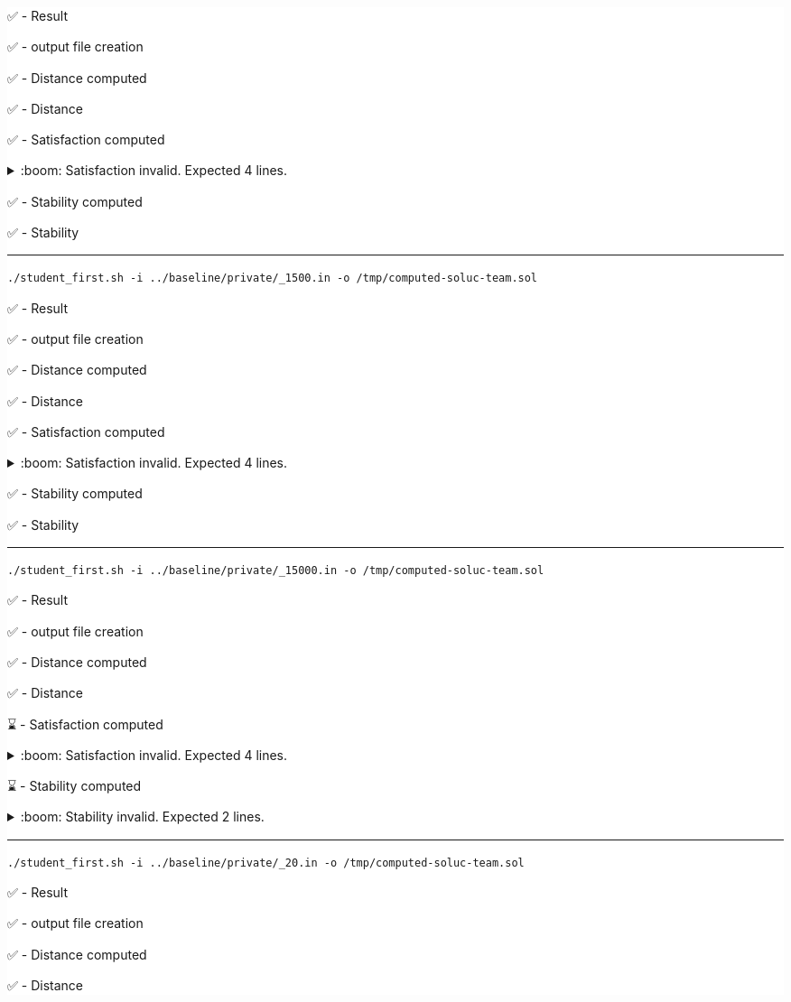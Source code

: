 :white_check_mark: - Result

:white_check_mark: - output file creation

:white_check_mark: - Distance computed

:white_check_mark: - Distance

:white_check_mark: - Satisfaction computed

<details><summary>:boom: Satisfaction invalid. Expected 4 lines.</summary></details>

:white_check_mark: - Stability computed

:white_check_mark: - Stability

___
` ./student_first.sh -i ../baseline/private/_1500.in -o /tmp/computed-soluc-team.sol `

:white_check_mark: - Result

:white_check_mark: - output file creation

:white_check_mark: - Distance computed

:white_check_mark: - Distance

:white_check_mark: - Satisfaction computed

<details><summary>:boom: Satisfaction invalid. Expected 4 lines.</summary></details>

:white_check_mark: - Stability computed

:white_check_mark: - Stability

___
` ./student_first.sh -i ../baseline/private/_15000.in -o /tmp/computed-soluc-team.sol `

:white_check_mark: - Result

:white_check_mark: - output file creation

:white_check_mark: - Distance computed

:white_check_mark: - Distance

:hourglass: - Satisfaction computed

<details><summary>:boom: Satisfaction invalid. Expected 4 lines.</summary></details>

:hourglass: - Stability computed

<details><summary>:boom: Stability invalid. Expected 2 lines.</summary></details>

___
` ./student_first.sh -i ../baseline/private/_20.in -o /tmp/computed-soluc-team.sol `

:white_check_mark: - Result

:white_check_mark: - output file creation

:white_check_mark: - Distance computed

:white_check_mark: - Distance
